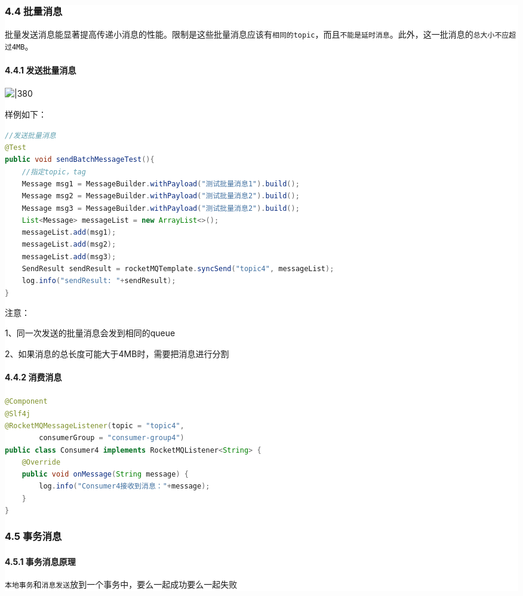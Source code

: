 ### 4.4 批量消息

批量发送消息能显著提高传递小消息的性能。限制是这些批量消息应该有`相同的topic`，而且`不能是延时消息`。此外，这一批消息的`总大小不应超过4MB`。

#### 4.4.1 发送批量消息

![|380](https://my-obsidian-image.oss-cn-guangzhou.aliyuncs.com/2024/04/1dbfd9b2b6bed6d1ad276e7b87225232.png)



样例如下：

```java
//发送批量消息  
@Test  
public void sendBatchMessageTest(){  
    //指定topic，tag  
    Message msg1 = MessageBuilder.withPayload("测试批量消息1").build();  
    Message msg2 = MessageBuilder.withPayload("测试批量消息2").build();  
    Message msg3 = MessageBuilder.withPayload("测试批量消息2").build();  
    List<Message> messageList = new ArrayList<>();  
    messageList.add(msg1);  
    messageList.add(msg2);  
    messageList.add(msg3);  
    SendResult sendResult = rocketMQTemplate.syncSend("topic4", messageList);  
    log.info("sendResult: "+sendResult);  
}
```

注意：

1、同一次发送的批量消息会发到相同的queue

2、如果消息的总长度可能大于4MB时，需要把消息进行分割

#### 4.4.2 消费消息

```java
@Component  
@Slf4j  
@RocketMQMessageListener(topic = "topic4",  
        consumerGroup = "consumer-group4")  
public class Consumer4 implements RocketMQListener<String> {  
    @Override  
    public void onMessage(String message) {  
        log.info("Consumer4接收到消息："+message);  
    }  
}
```

### 4.5 事务消息

#### 4.5.1 事务消息原理

`本地事务`和`消息发送`放到一个事务中，要么一起成功要么一起失败
